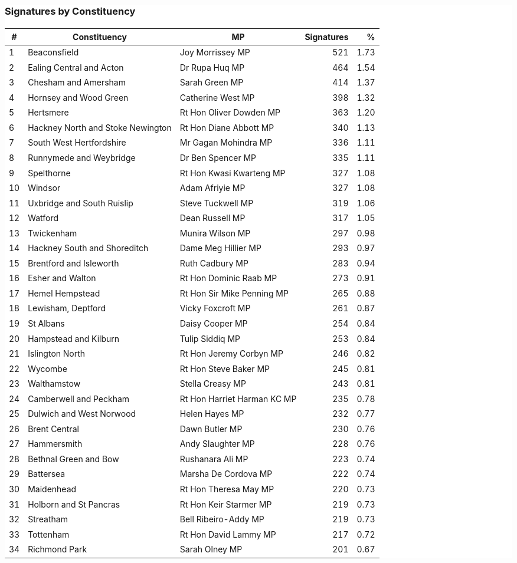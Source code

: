 ### Signatures by Constituency

| # | Constituency | MP | Signatures | % |
| - | - | - | -: | -: |
| 1 | Beaconsfield | Joy Morrissey MP | 521 | 1.73 |
| 2 | Ealing Central and Acton | Dr Rupa Huq MP | 464 | 1.54 |
| 3 | Chesham and Amersham | Sarah Green MP | 414 | 1.37 |
| 4 | Hornsey and Wood Green | Catherine West MP | 398 | 1.32 |
| 5 | Hertsmere | Rt Hon Oliver Dowden MP | 363 | 1.20 |
| 6 | Hackney North and Stoke Newington | Rt Hon Diane Abbott MP | 340 | 1.13 |
| 7 | South West Hertfordshire | Mr Gagan Mohindra MP | 336 | 1.11 |
| 8 | Runnymede and Weybridge | Dr Ben Spencer MP | 335 | 1.11 |
| 9 | Spelthorne | Rt Hon Kwasi Kwarteng MP | 327 | 1.08 |
| 10 | Windsor | Adam Afriyie MP | 327 | 1.08 |
| 11 | Uxbridge and South Ruislip | Steve Tuckwell MP | 319 | 1.06 |
| 12 | Watford | Dean Russell MP | 317 | 1.05 |
| 13 | Twickenham | Munira Wilson MP | 297 | 0.98 |
| 14 | Hackney South and Shoreditch | Dame Meg Hillier MP | 293 | 0.97 |
| 15 | Brentford and Isleworth | Ruth Cadbury MP | 283 | 0.94 |
| 16 | Esher and Walton | Rt Hon Dominic Raab MP | 273 | 0.91 |
| 17 | Hemel Hempstead | Rt Hon Sir Mike Penning MP | 265 | 0.88 |
| 18 | Lewisham, Deptford | Vicky Foxcroft MP | 261 | 0.87 |
| 19 | St Albans | Daisy Cooper MP | 254 | 0.84 |
| 20 | Hampstead and Kilburn | Tulip Siddiq MP | 253 | 0.84 |
| 21 | Islington North | Rt Hon Jeremy Corbyn MP | 246 | 0.82 |
| 22 | Wycombe | Rt Hon Steve Baker MP | 245 | 0.81 |
| 23 | Walthamstow | Stella Creasy MP | 243 | 0.81 |
| 24 | Camberwell and Peckham | Rt Hon Harriet Harman KC MP | 235 | 0.78 |
| 25 | Dulwich and West Norwood | Helen Hayes MP | 232 | 0.77 |
| 26 | Brent Central | Dawn Butler MP | 230 | 0.76 |
| 27 | Hammersmith | Andy Slaughter MP | 228 | 0.76 |
| 28 | Bethnal Green and Bow | Rushanara Ali MP | 223 | 0.74 |
| 29 | Battersea | Marsha De Cordova MP | 222 | 0.74 |
| 30 | Maidenhead | Rt Hon Theresa May MP | 220 | 0.73 |
| 31 | Holborn and St Pancras | Rt Hon Keir Starmer MP | 219 | 0.73 |
| 32 | Streatham | Bell Ribeiro-Addy MP | 219 | 0.73 |
| 33 | Tottenham | Rt Hon David Lammy MP | 217 | 0.72 |
| 34 | Richmond Park | Sarah Olney MP | 201 | 0.67 |